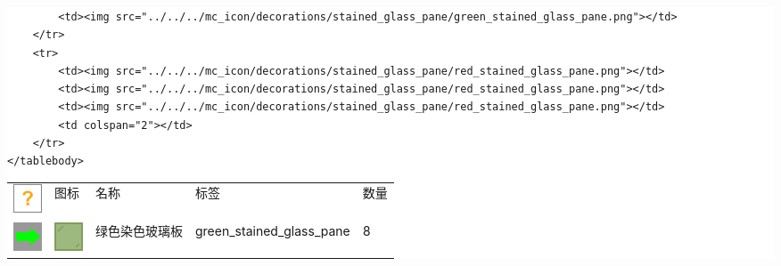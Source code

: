 			<td><img src="../../../mc_icon/decorations/stained_glass_pane/green_stained_glass_pane.png"></td>
		</tr>
		<tr>
			<td><img src="../../../mc_icon/decorations/stained_glass_pane/red_stained_glass_pane.png"></td>
			<td><img src="../../../mc_icon/decorations/stained_glass_pane/red_stained_glass_pane.png"></td>
			<td><img src="../../../mc_icon/decorations/stained_glass_pane/red_stained_glass_pane.png"></td>
			<td colspan="2"></td>
		</tr>
	</tablebody>
</table>
<table>
	<tablebody>
		<tr>
			<td><img src="../../../mc_icon/recipes/tile.png"></td>
			<td>图标</td>
			<td>名称</td>
			<td>标签</td>
			<td>数量</td>
		</tr>
		<tr>
			<td><img src="../../../mc_icon/recipes/arrow.png"></td>
			<td><img src="../../../mc_icon/decorations/stained_glass_pane/green_stained_glass_pane.png"></td>
			<td>绿色染色玻璃板</td>
			<td>green_stained_glass_pane</td>
			<td>8</td>
		</tr>
		<tr>